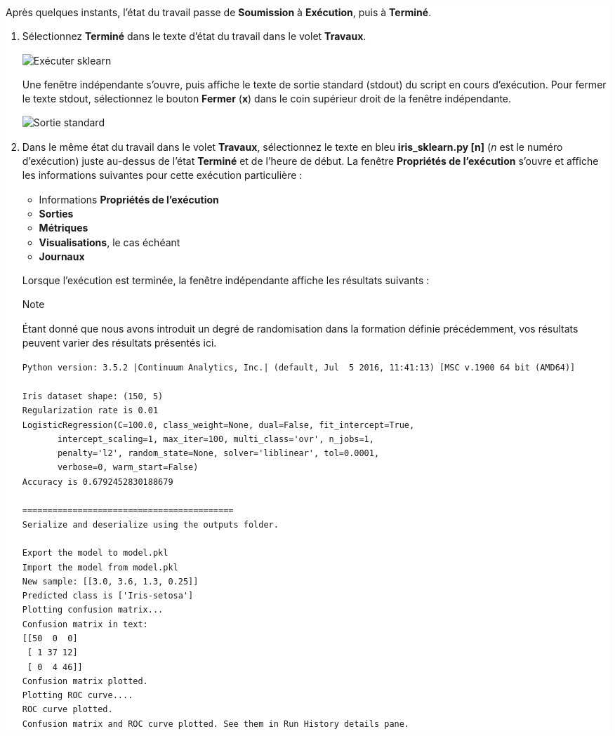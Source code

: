    Après quelques instants, l’état du travail passe de **Soumission** à **Exécution**, puis à **Terminé**.

1. Sélectionnez **Terminé** dans le texte d’état du travail dans le volet **Travaux**. 

   ![Exécuter sklearn](media/tutorial-classifying-iris/2-completed.png)

   Une fenêtre indépendante s’ouvre, puis affiche le texte de sortie standard (stdout) du script en cours d’exécution. Pour fermer le texte stdout, sélectionnez le bouton **Fermer** (**x**) dans le coin supérieur droit de la fenêtre indépendante.

   ![Sortie standard](media/tutorial-classifying-iris/2-standard-output.png)

9. Dans le même état du travail dans le volet **Travaux**, sélectionnez le texte en bleu **iris_sklearn.py [n]** (_n_ est le numéro d’exécution) juste au-dessus de l’état **Terminé** et de l’heure de début. La fenêtre **Propriétés de l’exécution** s’ouvre et affiche les informations suivantes pour cette exécution particulière :
   - Informations **Propriétés de l’exécution**
   - **Sorties**
   - **Métriques**
   - **Visualisations**, le cas échéant
   - **Journaux** 

   Lorsque l’exécution est terminée, la fenêtre indépendante affiche les résultats suivants :

   >[!NOTE]
   >Étant donné que nous avons introduit un degré de randomisation dans la formation définie précédemment, vos résultats peuvent varier des résultats présentés ici.

   ```text
   Python version: 3.5.2 |Continuum Analytics, Inc.| (default, Jul  5 2016, 11:41:13) [MSC v.1900 64 bit (AMD64)]
   
   Iris dataset shape: (150, 5)
   Regularization rate is 0.01
   LogisticRegression(C=100.0, class_weight=None, dual=False, fit_intercept=True,
          intercept_scaling=1, max_iter=100, multi_class='ovr', n_jobs=1,
          penalty='l2', random_state=None, solver='liblinear', tol=0.0001,
          verbose=0, warm_start=False)
   Accuracy is 0.6792452830188679
   
   ==========================================
   Serialize and deserialize using the outputs folder.
   
   Export the model to model.pkl
   Import the model from model.pkl
   New sample: [[3.0, 3.6, 1.3, 0.25]]
   Predicted class is ['Iris-setosa']
   Plotting confusion matrix...
   Confusion matrix in text:
   [[50  0  0]
    [ 1 37 12]
    [ 0  4 46]]
   Confusion matrix plotted.
   Plotting ROC curve....
   ROC curve plotted.
   Confusion matrix and ROC curve plotted. See them in Run History details pane.
   ```
    